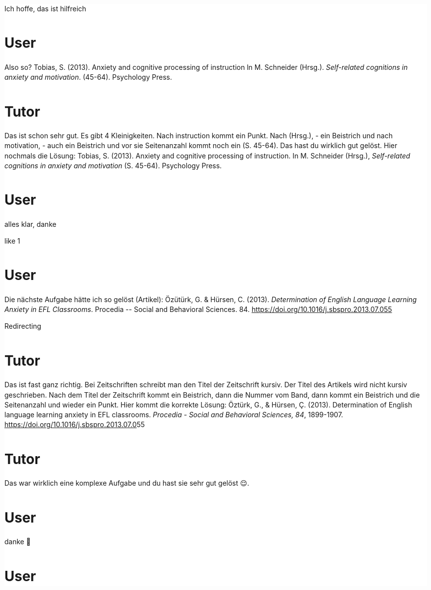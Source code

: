 Ich hoffe, das ist hilfreich

# User

Also so? Tobias, S. (2013). Anxiety and cognitive processing of instruction ln M. Schneider (Hrsg.). *Self-related cognitions in anxiety and motivation*. (45-64). Psychology Press.

# Tutor

Das ist schon sehr gut. Es gibt 4 Kleinigkeiten. Nach instruction kommt ein Punkt. Nach (Hrsg.), - ein Beistrich und nach motivation, - auch ein Beistrich und vor sie Seitenanzahl kommt noch ein (S. 45-64). Das hast du wirklich gut gelöst. Hier nochmals die Lösung: Tobias, S. (2013). Anxiety and cognitive processing of instruction. In M. Schneider (Hrsg.), *Self-related cognitions in anxiety and motivation* (S. 45-64). Psychology Press.

# User

alles klar, danke

like 1

# User

Die nächste Aufgabe hätte ich so gelöst (Artikel): Özütürk, G. & Hürsen, C. (2013). *Determination of English Language Learning Anxiety in EFL Classrooms*. Procedia -- Social and Behavioral Sciences. 84. <https://doi.org/10.1016/j.sbspro.2013.07.055>

Redirecting

# Tutor

Das ist fast ganz richtig. Bei Zeitschriften schreibt man den Titel der Zeitschrift kursiv. Der Titel des Artikels wird nicht kursiv geschrieben. Nach dem Titel der Zeitschrift kommt ein Beistrich, dann die Nummer vom Band, dann kommt ein Beistrich und die Seitenanzahl und wieder ein Punkt. Hier kommt die korrekte Lösung: Öztürk, G., & Hürsen, Ç. (2013). Determination of English language learning anxiety in EFL classrooms. *Procedia - Social and Behavioral Sciences, 84*, 1899-1907. <https://doi.org/10.1016/j.sbspro.2013.07.0>55

# Tutor

Das war wirklich eine komplexe Aufgabe und du hast sie sehr gut gelöst 😌.

# User

danke 🙂

# User
